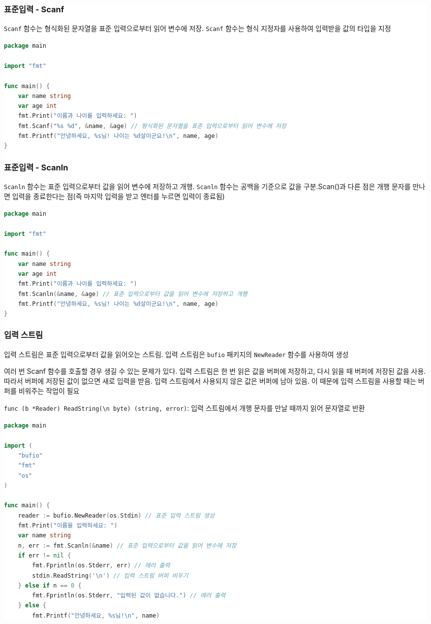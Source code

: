 ### 표준입력 - Scanf

`Scanf` 함수는 형식화된 문자열을 표준 입력으로부터 읽어 변수에 저장. `Scanf` 함수는 형식 지정자를 사용하여 입력받을 값의 타입을 지정

```go
package main

import "fmt"

func main() {
    var name string
    var age int
    fmt.Print("이름과 나이를 입력하세요: ")
    fmt.Scanf("%s %d", &name, &age) // 형식화된 문자열을 표준 입력으로부터 읽어 변수에 저장
    fmt.Printf("안녕하세요, %s님! 나이는 %d살이군요!\n", name, age)
}
```

### 표준입력 - Scanln

`Scanln` 함수는 표준 입력으로부터 값을 읽어 변수에 저장하고 개행. `Scanln` 함수는 공백을 기준으로 값을 구분.Scan()과 다른 점은 개행 문자를 만나면 입력을 종료한다는 점(즉 마지막 입력을 받고 엔터를 누르면 입력이 종료됨)

```go
package main

import "fmt"

func main() {
    var name string
    var age int
    fmt.Print("이름과 나이를 입력하세요: ")
    fmt.Scanln(&name, &age) // 표준 입력으로부터 값을 읽어 변수에 저장하고 개행
    fmt.Printf("안녕하세요, %s님! 나이는 %d살이군요!\n", name, age)
}
```

### 입력 스트림

입력 스트림은 표준 입력으로부터 값을 읽어오는 스트림. 입력 스트림은 `bufio` 패키지의 `NewReader` 함수를 사용하여 생성

여러 번 Scanf 함수를 호출할 경우 생길 수 있는 문제가 있다. 입력 스트림은 한 번 읽은 값을 버퍼에 저장하고, 다시 읽을 때 버퍼에 저장된 값을 사용. 따라서 버퍼에 저장된 값이 없으면 새로 입력을 받음. 입력 스트림에서 사용되지 않은 값은 버퍼에 남아 있음. 이 때문에 입력 스트림을 사용할 때는 버퍼를 비워주는 작업이 필요

`func (b *Reader) ReadString(\n byte) (string, error)`: 입력 스트림에서 개행 문자를 만날 때까지 읽어 문자열로 반환

```go
package main

import (
    "bufio"
    "fmt"
    "os"
)

func main() {
    reader := bufio.NewReader(os.Stdin) // 표준 입력 스트림 생성
    fmt.Print("이름을 입력하세요: ")
    var name string
    n, err := fmt.Scanln(&name) // 표준 입력으로부터 값을 읽어 변수에 저장
    if err != nil {
        fmt.Fprintln(os.Stderr, err) // 에러 출력
        stdin.ReadString('\n') // 입력 스트림 버퍼 비우기
    } else if n == 0 {
        fmt.Fprintln(os.Stderr, "입력된 값이 없습니다.") // 에러 출력
    } else {
        fmt.Printf("안녕하세요, %s님!\n", name)
```